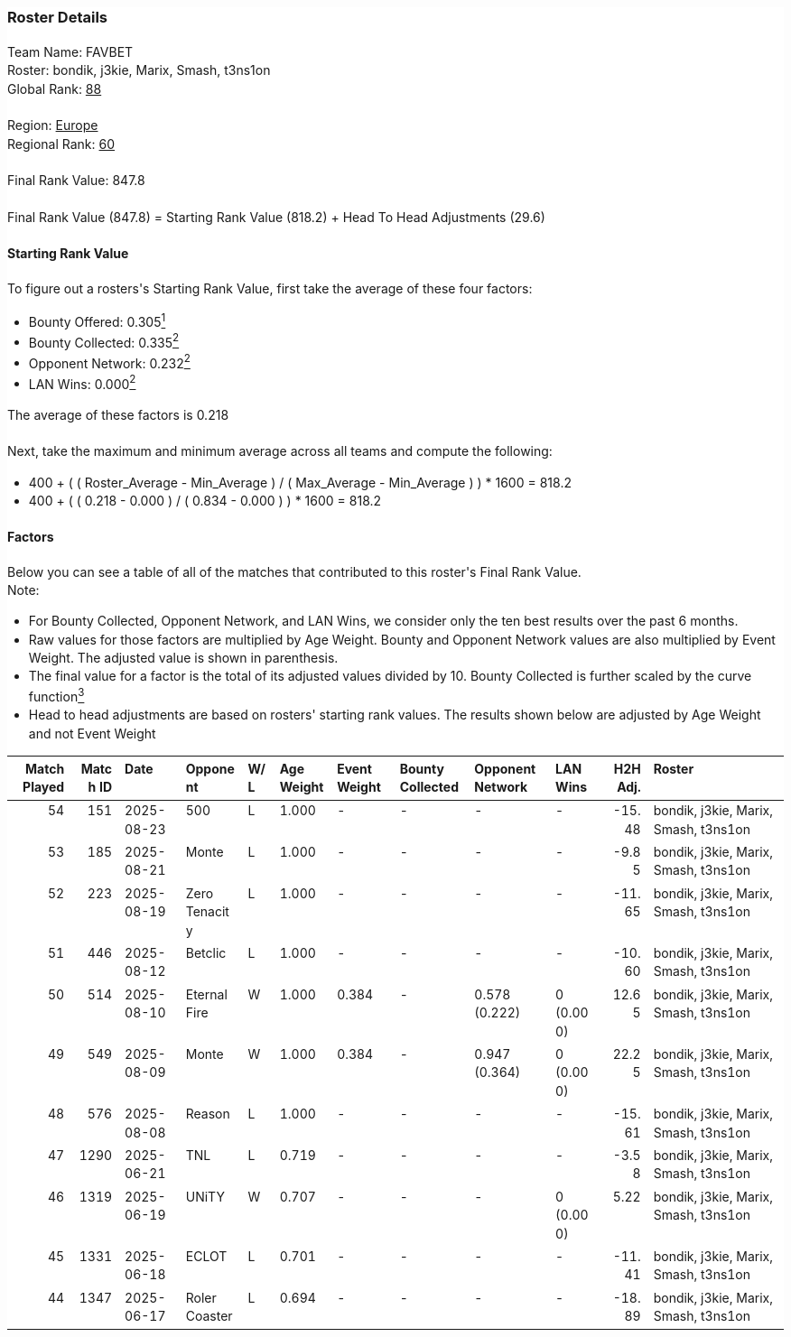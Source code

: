 ### Roster Details<br />
Team Name: FAVBET<br />
Roster: bondik, j3kie, Marix, Smash, t3ns1on<br />
Global Rank: [88](../../standings_global_2025_09_01.md)<br />
<br />
Region: [Europe]( ../../standings_europe_2025_09_01.md)<br />
Regional Rank: [60]( ../../standings_europe_2025_09_01.md)<br />
<br />
Final Rank Value:  847.8<br />
<br />
Final Rank Value (847.8) = Starting Rank Value (818.2) + Head To Head Adjustments (29.6)<br />

#### Starting Rank Value<br />
To figure out a rosters's Starting Rank Value, first take the average of these four factors:<br />
- Bounty Offered: 0.305[<sup>1</sup>](#table2)
- Bounty Collected: 0.335[<sup>2</sup>](#table1)
- Opponent Network: 0.232[<sup>2</sup>](#table1)
- LAN Wins: 0.000[<sup>2</sup>](#table1)

The average of these factors is 0.218<br />
<br />
Next, take the maximum and minimum average across all teams and compute the following:<br />
- 400 + ( ( Roster_Average - Min_Average ) / ( Max_Average - Min_Average ) ) * 1600 = 818.2
- 400 + ( ( 0.218 - 0.000 ) / ( 0.834 - 0.000 ) ) * 1600 = 818.2


#### Factors<br />
Below you can see a table of all of the matches that contributed to this roster's Final Rank Value.<br />
Note:<br />

- For Bounty Collected, Opponent Network, and LAN Wins, we consider only the ten best results over the past 6 months.
- Raw values for those factors are multiplied by Age Weight. Bounty and Opponent Network values are also multiplied by Event Weight. The adjusted value is shown in parenthesis.
- The final value for a factor is the total of its adjusted values divided by 10. Bounty Collected is further scaled by the curve function[<sup>3</sup>](#curveFunction)
- Head to head adjustments are based on rosters' starting rank values. The results shown below are adjusted by Age Weight and not Event Weight
<span id="table1"></span><br />


| Match Played | Match ID | Date       | Opponent       | W/L | Age Weight | Event Weight | Bounty Collected | Opponent Network | LAN Wins  | H2H Adj. | Roster                               |
| -: | -: | :- | :- | :- | :- | :- | :- | :- | :- | -: | :- |
|           54 |      151 | 2025-08-23 | 500            | L   | 1.000      | -            | -                | -                | -         |   -15.48 | bondik, j3kie, Marix, Smash, t3ns1on |
|           53 |      185 | 2025-08-21 | Monte          | L   | 1.000      | -            | -                | -                | -         |    -9.85 | bondik, j3kie, Marix, Smash, t3ns1on |
|           52 |      223 | 2025-08-19 | Zero Tenacity  | L   | 1.000      | -            | -                | -                | -         |   -11.65 | bondik, j3kie, Marix, Smash, t3ns1on |
|           51 |      446 | 2025-08-12 | Betclic        | L   | 1.000      | -            | -                | -                | -         |   -10.60 | bondik, j3kie, Marix, Smash, t3ns1on |
|           50 |      514 | 2025-08-10 | Eternal Fire   | W   | 1.000      | 0.384        | -                | 0.578 (0.222)    | 0 (0.000) |    12.65 | bondik, j3kie, Marix, Smash, t3ns1on |
|           49 |      549 | 2025-08-09 | Monte          | W   | 1.000      | 0.384        | -                | 0.947 (0.364)    | 0 (0.000) |    22.25 | bondik, j3kie, Marix, Smash, t3ns1on |
|           48 |      576 | 2025-08-08 | Reason         | L   | 1.000      | -            | -                | -                | -         |   -15.61 | bondik, j3kie, Marix, Smash, t3ns1on |
|           47 |     1290 | 2025-06-21 | TNL            | L   | 0.719      | -            | -                | -                | -         |    -3.58 | bondik, j3kie, Marix, Smash, t3ns1on |
|           46 |     1319 | 2025-06-19 | UNiTY          | W   | 0.707      | -            | -                | -                | 0 (0.000) |     5.22 | bondik, j3kie, Marix, Smash, t3ns1on |
|           45 |     1331 | 2025-06-18 | ECLOT          | L   | 0.701      | -            | -                | -                | -         |   -11.41 | bondik, j3kie, Marix, Smash, t3ns1on |
|           44 |     1347 | 2025-06-17 | Roler Coaster  | L   | 0.694      | -            | -                | -                | -         |   -18.89 | bondik, j3kie, Marix, Smash, t3ns1on |
